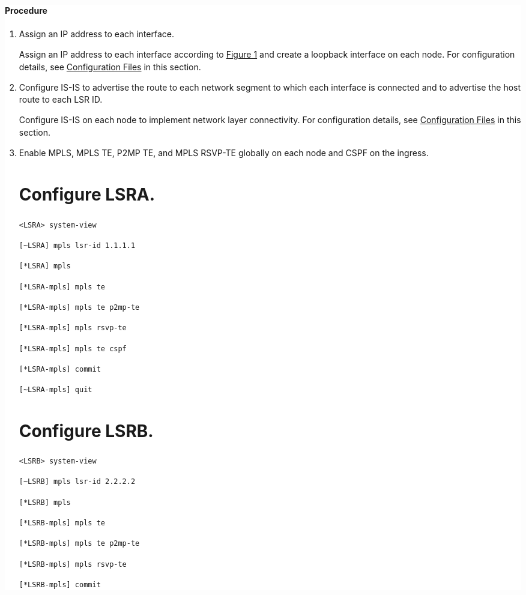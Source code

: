 #### Procedure

1. Assign an IP address to each interface.
   
   
   
   Assign an IP address to each interface according to [Figure 1](#EN-US_TASK_0172368372__fig_dc_vrp_te-p2p_cfg_013901) and create a loopback interface on each node. For configuration details, see [Configuration Files](#EN-US_TASK_0172368372__section_dc_vrp_te-p2p_cfg_013105) in this section.
2. Configure IS-IS to advertise the route to each network segment to which each interface is connected and to advertise the host route to each LSR ID.
   
   
   
   Configure IS-IS on each node to implement network layer connectivity. For configuration details, see [Configuration Files](#EN-US_TASK_0172368372__section_dc_vrp_te-p2p_cfg_013105) in this section.
3. Enable MPLS, MPLS TE, P2MP TE, and MPLS RSVP-TE globally on each node and CSPF on the ingress.
   
   
   
   # Configure LSRA.
   
   ```
   <LSRA> system-view 
   ```
   ```
   [~LSRA] mpls lsr-id 1.1.1.1
   ```
   ```
   [*LSRA] mpls
   ```
   ```
   [*LSRA-mpls] mpls te
   ```
   ```
   [*LSRA-mpls] mpls te p2mp-te 
   ```
   ```
   [*LSRA-mpls] mpls rsvp-te
   ```
   ```
   [*LSRA-mpls] mpls te cspf
   ```
   ```
   [*LSRA-mpls] commit
   ```
   ```
   [~LSRA-mpls] quit
   ```
   
   # Configure LSRB.
   
   ```
   <LSRB> system-view 
   ```
   ```
   [~LSRB] mpls lsr-id 2.2.2.2
   ```
   ```
   [*LSRB] mpls
   ```
   ```
   [*LSRB-mpls] mpls te
   ```
   ```
   [*LSRB-mpls] mpls te p2mp-te 
   ```
   ```
   [*LSRB-mpls] mpls rsvp-te
   ```
   ```
   [*LSRB-mpls] commit
   ```